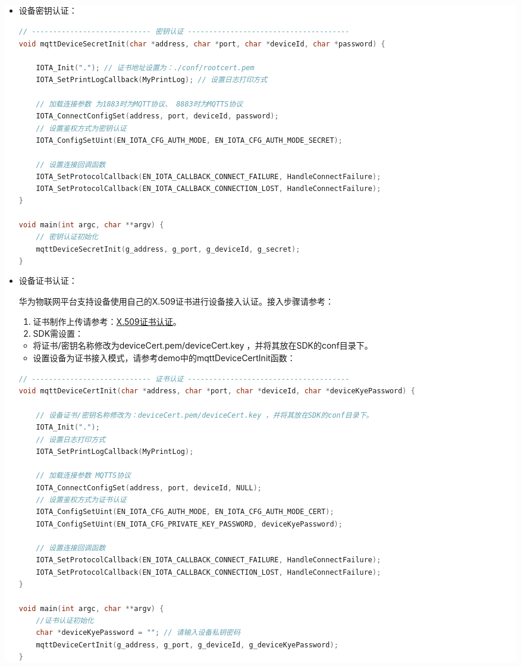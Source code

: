 - 设备密钥认证：

  ```c
  // ---------------------------- 密钥认证 --------------------------------------
  void mqttDeviceSecretInit(char *address, char *port, char *deviceId, char *password) {
  
      IOTA_Init("."); // 证书地址设置为：./conf/rootcert.pem
      IOTA_SetPrintLogCallback(MyPrintLog); // 设置日志打印方式
   
      // 加载连接参数 为1883时为MQTT协议、 8883时为MQTTS协议
      IOTA_ConnectConfigSet(address, port, deviceId, password);
      // 设置鉴权方式为密钥认证
      IOTA_ConfigSetUint(EN_IOTA_CFG_AUTH_MODE, EN_IOTA_CFG_AUTH_MODE_SECRET);
  
      // 设置连接回调函数
      IOTA_SetProtocolCallback(EN_IOTA_CALLBACK_CONNECT_FAILURE, HandleConnectFailure);
      IOTA_SetProtocolCallback(EN_IOTA_CALLBACK_CONNECTION_LOST, HandleConnectFailure);
  }
  
  void main(int argc, char **argv) {
      // 密钥认证初始化
      mqttDeviceSecretInit(g_address, g_port, g_deviceId, g_secret); 
  }
  ```
  
- 设备证书认证：

  华为物联网平台支持设备使用自己的X.509证书进行设备接入认证。接入步骤请参考：

  1. 证书制作上传请参考：[X.509证书认证](https://support.huaweicloud.com/usermanual-iothub/iot_01_0055.html)。
  2. SDK需设置：

    - 将证书/密钥名称修改为deviceCert.pem/deviceCert.key ，并将其放在SDK的conf目录下。
    - 设置设备为证书接入模式，请参考demo中的mqttDeviceCertInit函数：

  ```c
  // ---------------------------- 证书认证 --------------------------------------
  void mqttDeviceCertInit(char *address, char *port, char *deviceId, char *deviceKyePassword) {
  
      // 设备证书/密钥名称修改为：deviceCert.pem/deviceCert.key ，并将其放在SDK的conf目录下。
      IOTA_Init("."); 
      // 设置日志打印方式
      IOTA_SetPrintLogCallback(MyPrintLog); 
   
      // 加载连接参数 MQTTS协议
      IOTA_ConnectConfigSet(address, port, deviceId, NULL);
      // 设置鉴权方式为证书认证
      IOTA_ConfigSetUint(EN_IOTA_CFG_AUTH_MODE, EN_IOTA_CFG_AUTH_MODE_CERT);
      IOTA_ConfigSetUint(EN_IOTA_CFG_PRIVATE_KEY_PASSWORD, deviceKyePassword);
  
      // 设置连接回调函数
      IOTA_SetProtocolCallback(EN_IOTA_CALLBACK_CONNECT_FAILURE, HandleConnectFailure);
      IOTA_SetProtocolCallback(EN_IOTA_CALLBACK_CONNECTION_LOST, HandleConnectFailure);
  }
  
  void main(int argc, char **argv) {
      //证书认证初始化
      char *deviceKyePassword = ""; // 请输入设备私钥密码
      mqttDeviceCertInit(g_address, g_port, g_deviceId, g_deviceKyePassword); 
  }
  ```
  